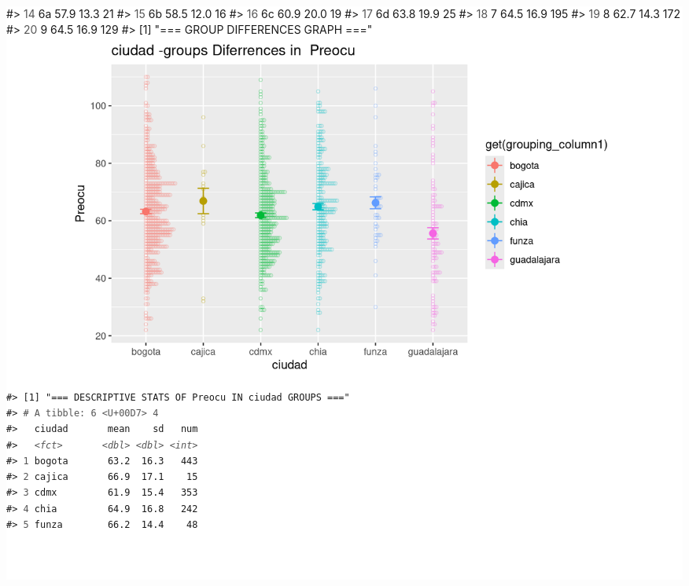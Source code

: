 <span><span class='c'>#&gt; <span style='color: #555555;'>14</span> 6a     57.9  13.3    21</span></span>
<span><span class='c'>#&gt; <span style='color: #555555;'>15</span> 6b     58.5  12.0    16</span></span>
<span><span class='c'>#&gt; <span style='color: #555555;'>16</span> 6c     60.9  20.0    19</span></span>
<span><span class='c'>#&gt; <span style='color: #555555;'>17</span> 6d     63.8  19.9    25</span></span>
<span><span class='c'>#&gt; <span style='color: #555555;'>18</span> 7      64.5  16.9   195</span></span>
<span><span class='c'>#&gt; <span style='color: #555555;'>19</span> 8      62.7  14.3   172</span></span>
<span><span class='c'>#&gt; <span style='color: #555555;'>20</span> 9      64.5  16.9   129</span></span>
<span><span class='c'>#&gt; [1] "=== GROUP DIFFERENCES GRAPH ==="</span></span>
<span></span></code></pre>
<img src="figs/anovas_G_tenaci_perfec_cat_info-16.png" width="700px" style="display: block; margin: auto;" />
<pre class='chroma'><code class='language-r' data-lang='r'><span><span class='c'>#&gt; [1] "=== DESCRIPTIVE STATS OF Preocu IN ciudad GROUPS ==="</span></span>
<span><span class='c'>#&gt; <span style='color: #555555;'># A tibble: 6 &lt;U+00D7&gt; 4</span></span></span>
<span><span class='c'>#&gt;   ciudad       mean    sd   num</span></span>
<span><span class='c'>#&gt;   <span style='color: #555555; font-style: italic;'>&lt;fct&gt;</span>       <span style='color: #555555; font-style: italic;'>&lt;dbl&gt;</span> <span style='color: #555555; font-style: italic;'>&lt;dbl&gt;</span> <span style='color: #555555; font-style: italic;'>&lt;int&gt;</span></span></span>
<span><span class='c'>#&gt; <span style='color: #555555;'>1</span> bogota       63.2  16.3   443</span></span>
<span><span class='c'>#&gt; <span style='color: #555555;'>2</span> cajica       66.9  17.1    15</span></span>
<span><span class='c'>#&gt; <span style='color: #555555;'>3</span> cdmx         61.9  15.4   353</span></span>
<span><span class='c'>#&gt; <span style='color: #555555;'>4</span> chia         64.9  16.8   242</span></span>
<span><span class='c'>#&gt; <span style='color: #555555;'>5</span> funza        66.2  14.4    48</span></span>